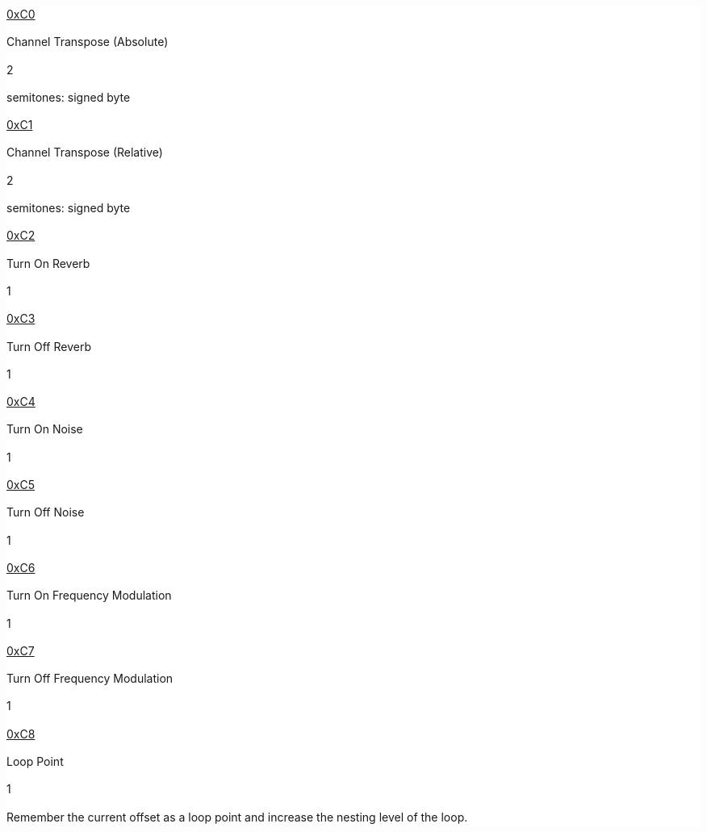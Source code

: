 <tr class="odd">
<td><p><a href="FF9/Sound/Opcodes/0xc0c1.md" title="wikilink">0xC0</a></p></td>
<td><p>Channel Transpose (Absolute)</p></td>
<td><p>2</p></td>
<td><p>semitones: signed byte</p></td>
<td></td>
</tr>
<tr class="even">
<td><p><a href="FF9/Sound/Opcodes/0xc0c1.md" title="wikilink">0xC1</a></p></td>
<td><p>Channel Transpose (Relative)</p></td>
<td><p>2</p></td>
<td><p>semitones: signed byte</p></td>
<td></td>
</tr>
<tr class="odd">
<td><p><a href="FF9/Sound/Opcodes/0xc2c3.md" title="wikilink">0xC2</a></p></td>
<td><p>Turn On Reverb</p></td>
<td><p>1</p></td>
<td></td>
<td></td>
</tr>
<tr class="even">
<td><p><a href="FF9/Sound/Opcodes/0xc2c3.md" title="wikilink">0xC3</a></p></td>
<td><p>Turn Off Reverb</p></td>
<td><p>1</p></td>
<td></td>
<td></td>
</tr>
<tr class="odd">
<td><p><a href="FF9/Sound/Opcodes/0xc4c5.md" title="wikilink">0xC4</a></p></td>
<td><p>Turn On Noise</p></td>
<td><p>1</p></td>
<td></td>
<td></td>
</tr>
<tr class="even">
<td><p><a href="FF9/Sound/Opcodes/0xc4c5.md" title="wikilink">0xC5</a></p></td>
<td><p>Turn Off Noise</p></td>
<td><p>1</p></td>
<td></td>
<td></td>
</tr>
<tr class="odd">
<td><p><a href="FF9/Sound/Opcodes/0xc6c7.md" title="wikilink">0xC6</a></p></td>
<td><p>Turn On Frequency Modulation</p></td>
<td><p>1</p></td>
<td></td>
<td></td>
</tr>
<tr class="even">
<td><p><a href="FF9/Sound/Opcodes/0xc6c7.md" title="wikilink">0xC7</a></p></td>
<td><p>Turn Off Frequency Modulation</p></td>
<td><p>1</p></td>
<td></td>
<td></td>
</tr>
<tr class="odd">
<td><p><a href="FF9/Sound/Opcodes/0xc8c9.md" title="wikilink">0xC8</a></p></td>
<td><p>Loop Point</p></td>
<td><p>1</p></td>
<td></td>
<td><p>Remember the current offset as a loop point and increase the nesting level of the loop.</p></td>
</tr>